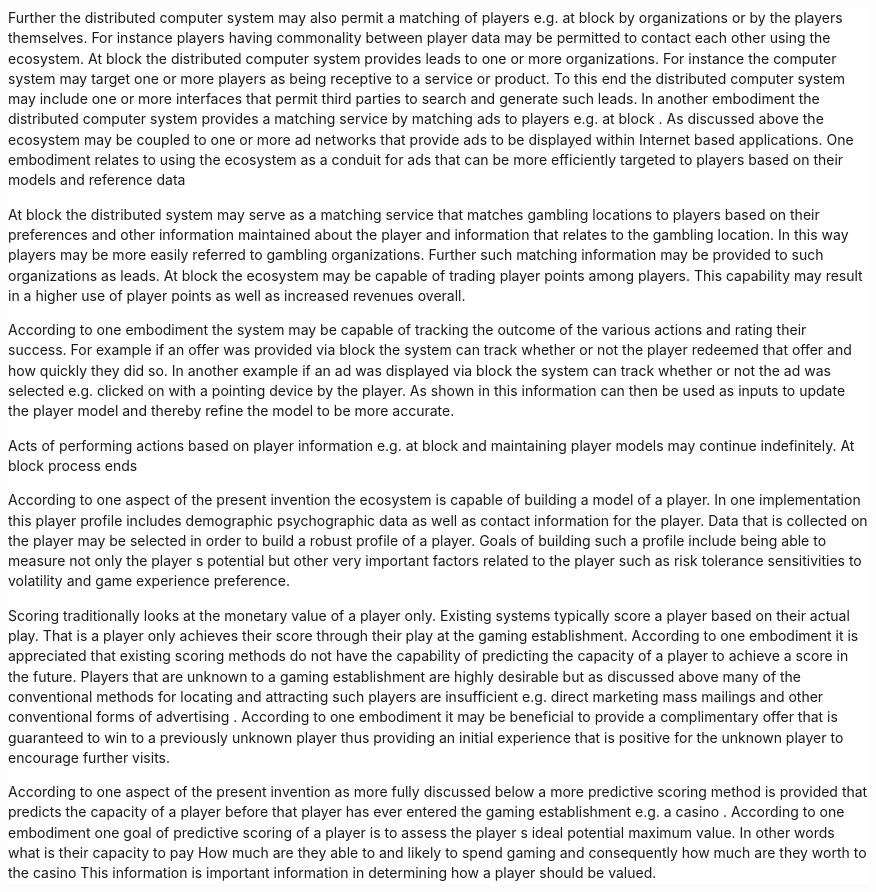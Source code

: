 Further the distributed computer system may also permit a matching of players e.g. at block by organizations or by the players themselves. For instance players having commonality between player data may be permitted to contact each other using the ecosystem. At block the distributed computer system provides leads to one or more organizations. For instance the computer system may target one or more players as being receptive to a service or product. To this end the distributed computer system may include one or more interfaces that permit third parties to search and generate such leads. In another embodiment the distributed computer system provides a matching service by matching ads to players e.g. at block . As discussed above the ecosystem may be coupled to one or more ad networks that provide ads to be displayed within Internet based applications. One embodiment relates to using the ecosystem as a conduit for ads that can be more efficiently targeted to players based on their models and reference data 

At block the distributed system may serve as a matching service that matches gambling locations to players based on their preferences and other information maintained about the player and information that relates to the gambling location. In this way players may be more easily referred to gambling organizations. Further such matching information may be provided to such organizations as leads. At block the ecosystem may be capable of trading player points among players. This capability may result in a higher use of player points as well as increased revenues overall.

According to one embodiment the system may be capable of tracking the outcome of the various actions and rating their success. For example if an offer was provided via block the system can track whether or not the player redeemed that offer and how quickly they did so. In another example if an ad was displayed via block the system can track whether or not the ad was selected e.g. clicked on with a pointing device by the player. As shown in this information can then be used as inputs to update the player model and thereby refine the model to be more accurate.

Acts of performing actions based on player information e.g. at block and maintaining player models may continue indefinitely. At block process ends 

According to one aspect of the present invention the ecosystem is capable of building a model of a player. In one implementation this player profile includes demographic psychographic data as well as contact information for the player. Data that is collected on the player may be selected in order to build a robust profile of a player. Goals of building such a profile include being able to measure not only the player s potential but other very important factors related to the player such as risk tolerance sensitivities to volatility and game experience preference.

Scoring traditionally looks at the monetary value of a player only. Existing systems typically score a player based on their actual play. That is a player only achieves their score through their play at the gaming establishment. According to one embodiment it is appreciated that existing scoring methods do not have the capability of predicting the capacity of a player to achieve a score in the future. Players that are unknown to a gaming establishment are highly desirable but as discussed above many of the conventional methods for locating and attracting such players are insufficient e.g. direct marketing mass mailings and other conventional forms of advertising . According to one embodiment it may be beneficial to provide a complimentary offer that is guaranteed to win to a previously unknown player thus providing an initial experience that is positive for the unknown player to encourage further visits.

According to one aspect of the present invention as more fully discussed below a more predictive scoring method is provided that predicts the capacity of a player before that player has ever entered the gaming establishment e.g. a casino . According to one embodiment one goal of predictive scoring of a player is to assess the player s ideal potential maximum value. In other words what is their capacity to pay How much are they able to and likely to spend gaming and consequently how much are they worth to the casino This information is important information in determining how a player should be valued.
